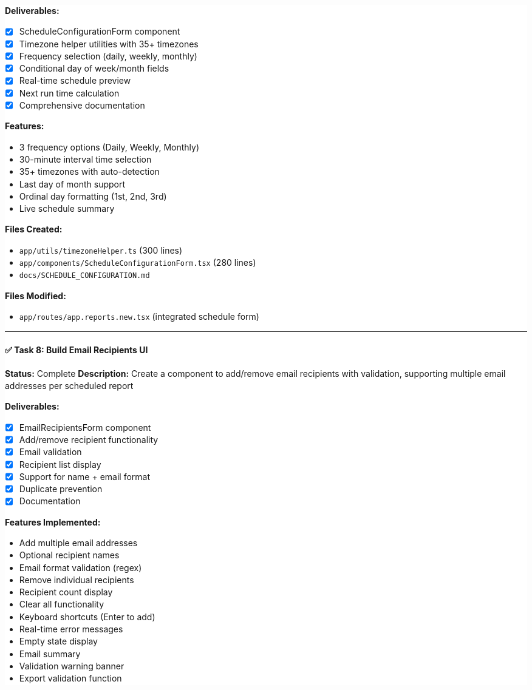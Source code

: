 **Deliverables:**
- [x] ScheduleConfigurationForm component
- [x] Timezone helper utilities with 35+ timezones
- [x] Frequency selection (daily, weekly, monthly)
- [x] Conditional day of week/month fields
- [x] Real-time schedule preview
- [x] Next run time calculation
- [x] Comprehensive documentation

**Features:**
- 3 frequency options (Daily, Weekly, Monthly)
- 30-minute interval time selection
- 35+ timezones with auto-detection
- Last day of month support
- Ordinal day formatting (1st, 2nd, 3rd)
- Live schedule summary

**Files Created:**
- `app/utils/timezoneHelper.ts` (300 lines)
- `app/components/ScheduleConfigurationForm.tsx` (280 lines)
- `docs/SCHEDULE_CONFIGURATION.md`

**Files Modified:**
- `app/routes/app.reports.new.tsx` (integrated schedule form)

---

#### ✅ Task 8: Build Email Recipients UI
**Status:** Complete
**Description:** Create a component to add/remove email recipients with validation, supporting multiple email addresses per scheduled report

**Deliverables:**
- [x] EmailRecipientsForm component
- [x] Add/remove recipient functionality
- [x] Email validation
- [x] Recipient list display
- [x] Support for name + email format
- [x] Duplicate prevention
- [x] Documentation

**Features Implemented:**
- Add multiple email addresses
- Optional recipient names
- Email format validation (regex)
- Remove individual recipients
- Recipient count display
- Clear all functionality
- Keyboard shortcuts (Enter to add)
- Real-time error messages
- Empty state display
- Email summary
- Validation warning banner
- Export validation function
